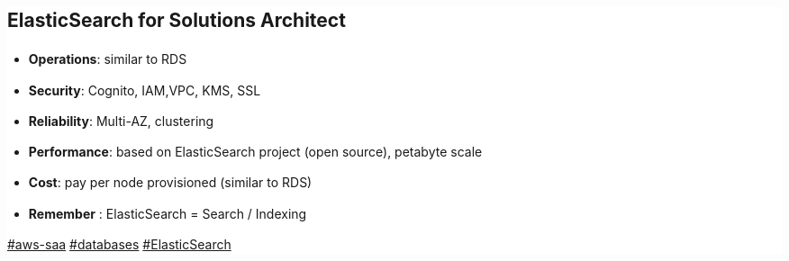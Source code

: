 ## ElasticSearch for Solutions Architect

- **Operations**: similar to RDS

- **Security**: Cognito, IAM,VPC, KMS, SSL

- **Reliability**: Multi-AZ, clustering

- **Performance**: based on ElasticSearch project (open source), petabyte scale

- **Cost**: pay per node provisioned (similar to RDS)

  

- **Remember** : ElasticSearch = Search / Indexing

[#aws-saa]() [#databases]() [#ElasticSearch]()

